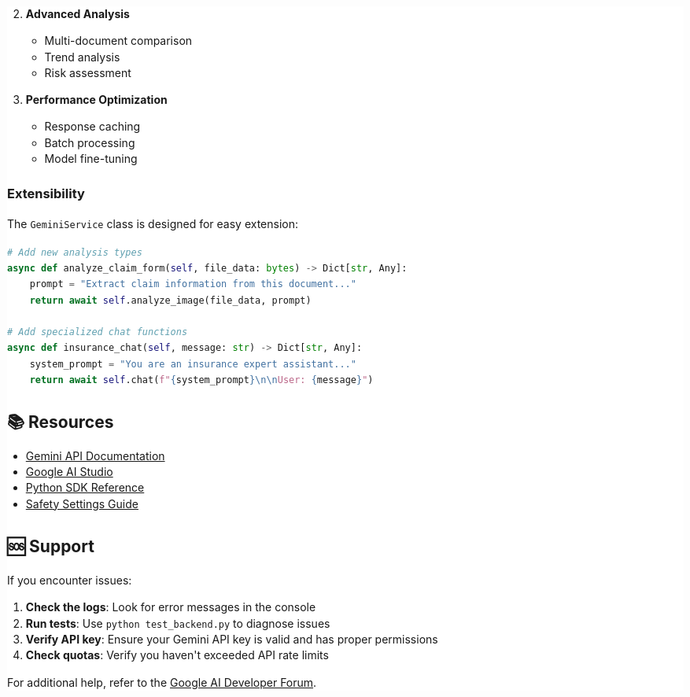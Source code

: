 2. **Advanced Analysis**
   - Multi-document comparison
   - Trend analysis
   - Risk assessment

3. **Performance Optimization**
   - Response caching
   - Batch processing
   - Model fine-tuning

### Extensibility

The `GeminiService` class is designed for easy extension:

```python
# Add new analysis types
async def analyze_claim_form(self, file_data: bytes) -> Dict[str, Any]:
    prompt = "Extract claim information from this document..."
    return await self.analyze_image(file_data, prompt)

# Add specialized chat functions
async def insurance_chat(self, message: str) -> Dict[str, Any]:
    system_prompt = "You are an insurance expert assistant..."
    return await self.chat(f"{system_prompt}\n\nUser: {message}")
```

## 📚 Resources

- [Gemini API Documentation](https://ai.google.dev/gemini-api/docs)
- [Google AI Studio](https://aistudio.google.com/)
- [Python SDK Reference](https://ai.google.dev/gemini-api/docs/python-quickstart)
- [Safety Settings Guide](https://ai.google.dev/gemini-api/docs/safety-settings)

## 🆘 Support

If you encounter issues:

1. **Check the logs**: Look for error messages in the console
2. **Run tests**: Use `python test_backend.py` to diagnose issues
3. **Verify API key**: Ensure your Gemini API key is valid and has proper permissions
4. **Check quotas**: Verify you haven't exceeded API rate limits

For additional help, refer to the [Google AI Developer Forum](https://discuss.ai.google.dev/).
